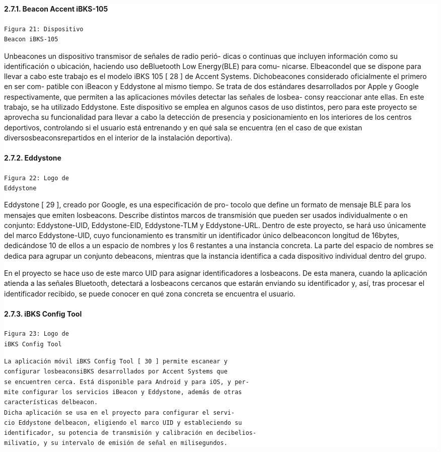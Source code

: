 #### 2.7.1. Beacon Accent iBKS-105

```
Figura 21: Dispositivo
Beacon iBKS-105
```
Unbeacones un dispositivo transmisor de señales de radio perió-
dicas o continuas que incluyen información como su identificación o
ubicación, haciendo uso deBluetooth Low Energy(BLE) para comu-
nicarse. Elbeacondel que se dispone para llevar a cabo este trabajo
es el modelo iBKS 105 [ 28 ] de Accent Systems.
Dichobeacones considerado oficialmente el primero en ser com-
patible con iBeacon y Eddystone al mismo tiempo. Se trata de dos
estándares desarrollados por Apple y Google respectivamente, que
permiten a las aplicaciones móviles detectar las señales de losbea-
consy reaccionar ante ellas. En este trabajo, se ha utilizado Eddystone.
Este dispositivo se emplea en algunos casos de uso distintos, pero para este proyecto se
aprovecha su funcionalidad para llevar a cabo la detección de presencia y posicionamiento en
los interiores de los centros deportivos, controlando si el usuario está entrenando y en qué
sala se encuentra (en el caso de que existan diversosbeaconsrepartidos en el interior de la
instalación deportiva).

#### 2.7.2. Eddystone

```
Figura 22: Logo de
Eddystone
```
Eddystone [ 29 ], creado por Google, es una especificación de pro-
tocolo que define un formato de mensaje BLE para los mensajes que
emiten losbeacons. Describe distintos marcos de transmisión que
pueden ser usados individualmente o en conjunto: Eddystone-UID,
Eddystone-EID, Eddystone-TLM y Eddystone-URL.
Dentro de este proyecto, se hará uso únicamente del marco
Eddystone-UID, cuyo funcionamiento es transmitir un identificador
único delbeaconcon longitud de 16bytes, dedicándose 10 de ellos a
un espacio de nombres y los 6 restantes a una instancia concreta. La
parte del espacio de nombres se dedica para agrupar un conjunto debeacons, mientras que la
instancia identifica a cada dispositivo individual dentro del grupo.


En el proyecto se hace uso de este marco UID para asignar identificadores a losbeacons.
De esta manera, cuando la aplicación atienda a las señales Bluetooth, detectará a losbeacons
cercanos que estarán enviando su identificador y, así, tras procesar el identificador recibido,
se puede conocer en qué zona concreta se encuentra el usuario.

#### 2.7.3. iBKS Config Tool

```
Figura 23: Logo de
iBKS Config Tool
```
```
La aplicación móvil iBKS Config Tool [ 30 ] permite escanear y
configurar losbeaconsiBKS desarrollados por Accent Systems que
se encuentren cerca. Está disponible para Android y para iOS, y per-
mite configurar los servicios iBeacon y Eddystone, además de otras
características delbeacon.
Dicha aplicación se usa en el proyecto para configurar el servi-
cio Eddystone delbeacon, eligiendo el marco UID y estableciendo su
identificador, su potencia de transmisión y calibración en decibelios-
milivatio, y su intervalo de emisión de señal en milisegundos.
```
